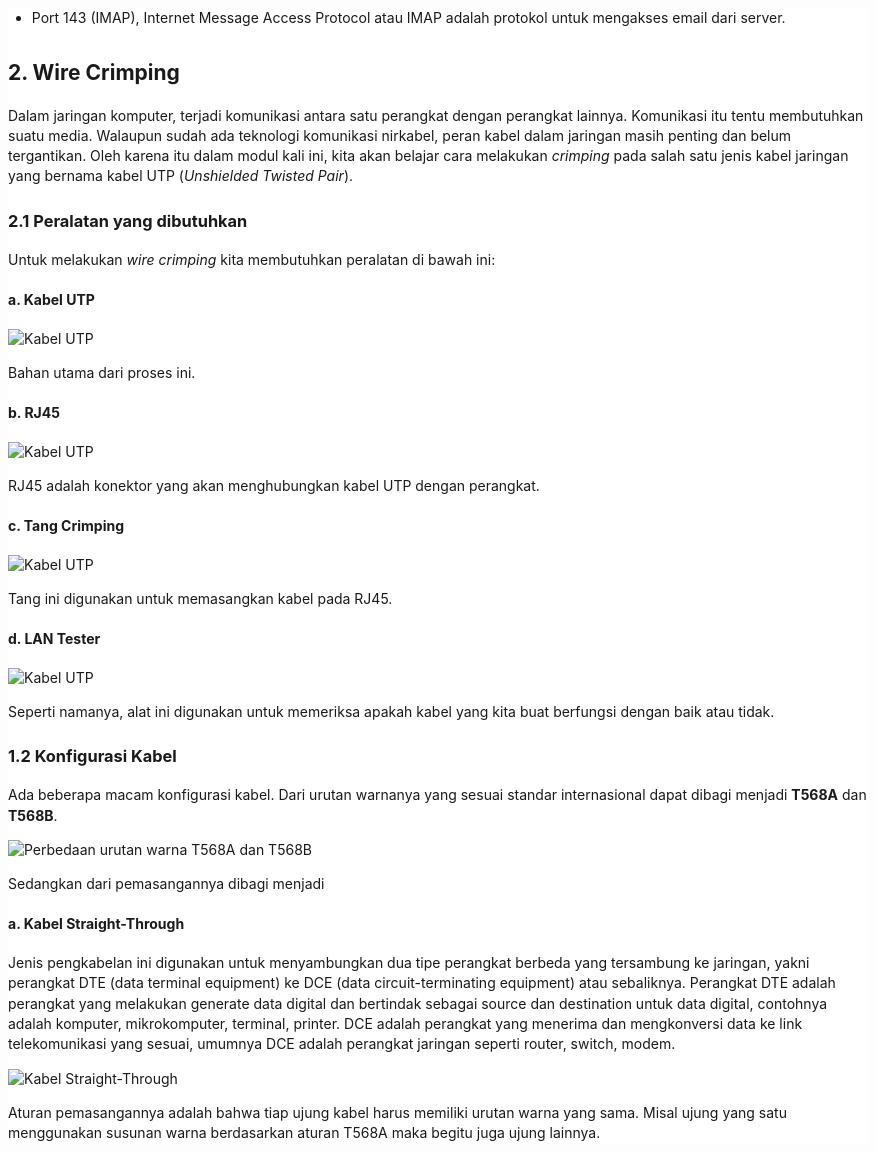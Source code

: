 + Port 143 (IMAP), Internet Message Access Protocol atau IMAP adalah protokol untuk mengakses email dari server.

## 2. Wire Crimping
Dalam jaringan komputer, terjadi komunikasi antara satu perangkat dengan perangkat lainnya. Komunikasi itu tentu membutuhkan suatu media. Walaupun sudah ada teknologi komunikasi nirkabel, peran kabel dalam jaringan masih penting dan belum tergantikan. Oleh karena itu dalam modul kali ini, kita akan belajar cara melakukan _crimping_ pada salah satu jenis kabel jaringan yang bernama kabel UTP (_Unshielded Twisted Pair_).

### 2.1 Peralatan yang dibutuhkan
Untuk melakukan _wire crimping_ kita membutuhkan peralatan di bawah ini:
#### a. Kabel UTP
![Kabel UTP](images/kabelutp.jpg)

Bahan utama dari proses ini.
#### b. RJ45
![Kabel UTP](images/rj45.jpg)

RJ45 adalah konektor yang akan menghubungkan kabel UTP dengan perangkat.
#### c. Tang Crimping
![Kabel UTP](images/tang_crimping.jpg)

Tang ini digunakan untuk memasangkan kabel pada RJ45.
#### d. LAN Tester
![Kabel UTP](images/lan_tester.jpg)

Seperti namanya, alat ini digunakan untuk memeriksa apakah kabel yang kita buat berfungsi dengan baik atau tidak.
### 1.2 Konfigurasi Kabel
Ada beberapa macam konfigurasi kabel. Dari urutan warnanya yang sesuai standar internasional dapat dibagi menjadi __T568A__ dan __T568B__.

![Perbedaan urutan warna T568A dan T568B](images/urutan_warna.png)

Sedangkan dari pemasangannya dibagi menjadi
#### a. __Kabel Straight-Through__
  Jenis pengkabelan ini digunakan untuk menyambungkan dua tipe perangkat berbeda yang tersambung ke jaringan, yakni perangkat DTE (data terminal equipment) ke DCE (data circuit-terminating equipment) atau sebaliknya. Perangkat DTE adalah perangkat yang melakukan generate data digital dan bertindak sebagai source dan destination untuk data digital, contohnya adalah komputer, mikrokomputer, terminal, printer. DCE adalah perangkat yang menerima dan mengkonversi data ke link telekomunikasi yang sesuai, umumnya DCE adalah perangkat jaringan seperti router, switch, modem.

![Kabel Straight-Through](images/straight_through.png)

  Aturan pemasangannya adalah bahwa tiap ujung kabel harus memiliki urutan warna yang sama. Misal ujung yang satu menggunakan susunan warna berdasarkan aturan T568A maka begitu juga ujung lainnya.
